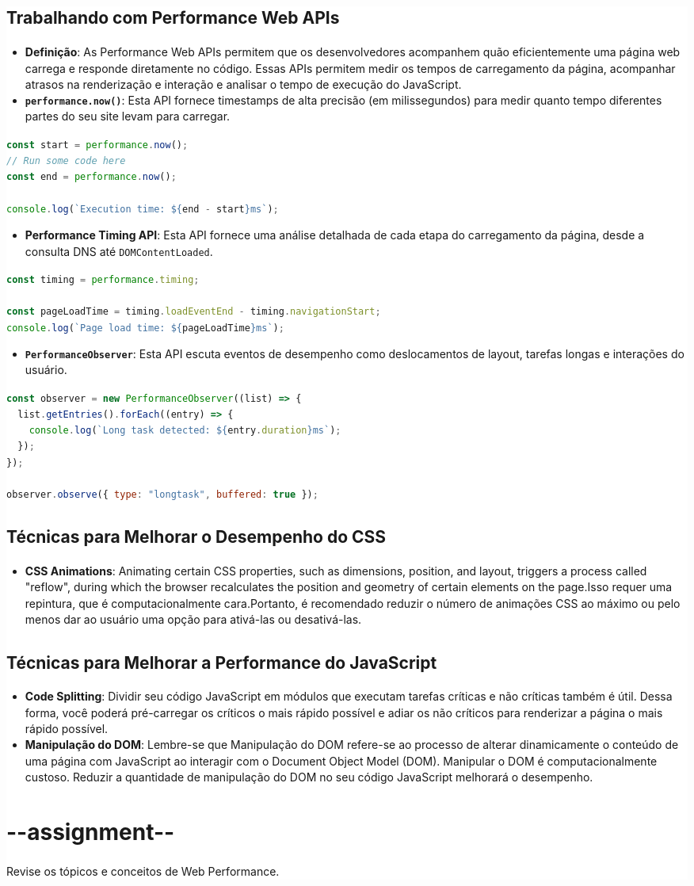 ## Trabalhando com Performance Web APIs

- **Definição**: As Performance Web APIs permitem que os desenvolvedores acompanhem quão eficientemente uma página web carrega e responde diretamente no código. Essas APIs permitem medir os tempos de carregamento da página, acompanhar atrasos na renderização e interação e analisar o tempo de execução do JavaScript.
- **`performance.now()`**: Esta API fornece timestamps de alta precisão (em milissegundos) para medir quanto tempo diferentes partes do seu site levam para carregar.

```js
const start = performance.now();  
// Run some code here  
const end = performance.now();  

console.log(`Execution time: ${end - start}ms`);
```

- **Performance Timing API**: Esta API fornece uma análise detalhada de cada etapa do carregamento da página, desde a consulta DNS até `DOMContentLoaded`.

```js
const timing = performance.timing;  

const pageLoadTime = timing.loadEventEnd - timing.navigationStart;  
console.log(`Page load time: ${pageLoadTime}ms`);
```

- **`PerformanceObserver`**: Esta API escuta eventos de desempenho como deslocamentos de layout, tarefas longas e interações do usuário.

```js
const observer = new PerformanceObserver((list) => {  
  list.getEntries().forEach((entry) => {  
    console.log(`Long task detected: ${entry.duration}ms`);  
  });  
});  

observer.observe({ type: "longtask", buffered: true });
```

## Técnicas para Melhorar o Desempenho do CSS

- **CSS Animations**: Animating certain CSS properties, such as dimensions, position, and layout, triggers a process called "reflow", during which the browser recalculates the position and geometry of certain elements on the page.Isso requer uma repintura, que é computacionalmente cara.Portanto, é recomendado reduzir o número de animações CSS ao máximo ou pelo menos dar ao usuário uma opção para ativá-las ou desativá-las.

## Técnicas para Melhorar a Performance do JavaScript

- **Code Splitting**: Dividir seu código JavaScript em módulos que executam tarefas críticas e não críticas também é útil. Dessa forma, você poderá pré-carregar os críticos o mais rápido possível e adiar os não críticos para renderizar a página o mais rápido possível.
- **Manipulação do DOM**: Lembre-se que Manipulação do DOM refere-se ao processo de alterar dinamicamente o conteúdo de uma página com JavaScript ao interagir com o Document Object Model (DOM). Manipular o DOM é computacionalmente custoso. Reduzir a quantidade de manipulação do DOM no seu código JavaScript melhorará o desempenho.

# --assignment--

Revise os tópicos e conceitos de Web Performance.
